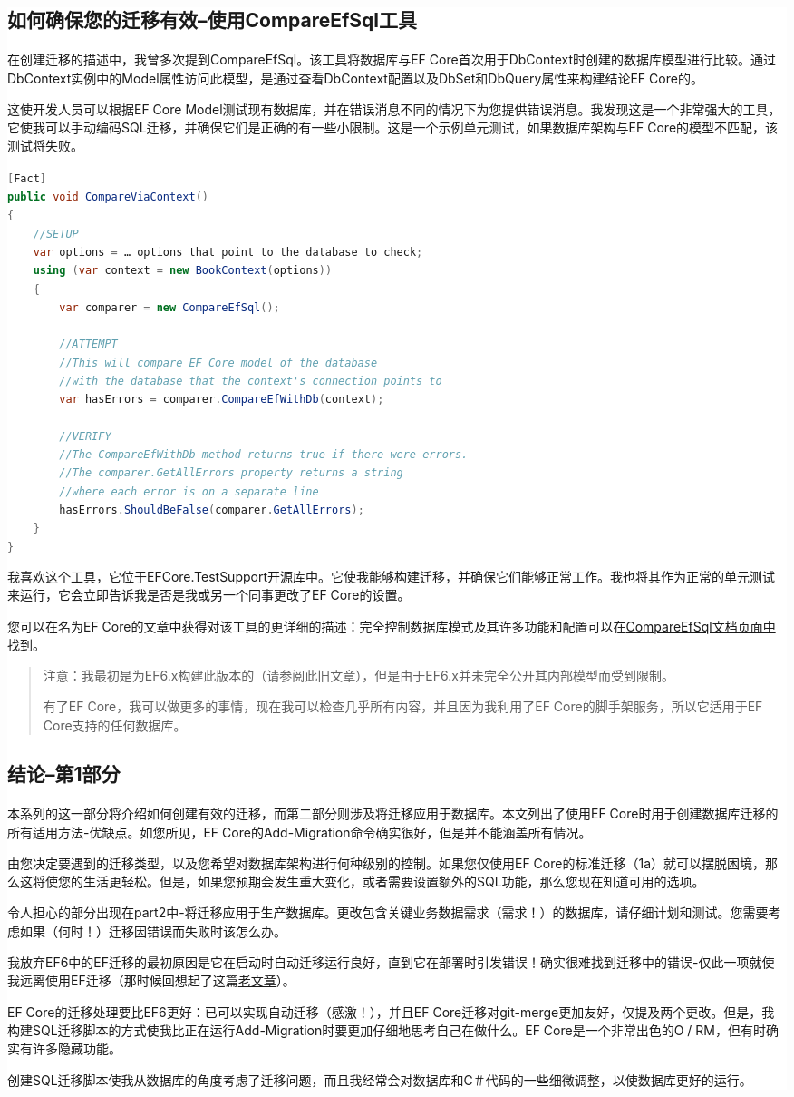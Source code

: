 ## 如何确保您的迁移有效–使用CompareEfSql工具

在创建迁移的描述中，我曾多次提到CompareEfSql。该工具将数据库与EF Core首次用于DbContext时创建的数据库模型进行比较。通过DbContext实例中的Model属性访问此模型，是通过查看DbContext配置以及DbSet和DbQuery属性来构建结论EF Core的。

这使开发人员可以根据EF Core Model测试现有数据库，并在错误消息不同的情况下为您提供错误消息。我发现这是一个非常强大的工具，它使我可以手动编码SQL迁移，并确保它们是正确的有一些小限制。这是一个示例单元测试，如果数据库架构与EF Core的模型不匹配，该测试将失败。

```c#
[Fact]
public void CompareViaContext()
{
    //SETUP
    var options = … options that point to the database to check;
    using (var context = new BookContext(options))
    {
        var comparer = new CompareEfSql();
 
        //ATTEMPT
        //This will compare EF Core model of the database 
        //with the database that the context's connection points to
        var hasErrors = comparer.CompareEfWithDb(context);
 
        //VERIFY
        //The CompareEfWithDb method returns true if there were errors.
        //The comparer.GetAllErrors property returns a string
        //where each error is on a separate line
        hasErrors.ShouldBeFalse(comparer.GetAllErrors);
    }
}
```

我喜欢这个工具，它位于EFCore.TestSupport开源库中。它使我能够构建迁移，并确保它们能够正常工作。我也将其作为正常的单元测试来运行，它会立即告诉我是否是我或另一个同事更改了EF Core的设置。

您可以在名为EF Core的文章中获得对该工具的更详细的描述：完全控制数据库模式及其许多功能和配置可以在[CompareEfSql文档页面中找到](https://github.com/JonPSmith/EfCore.TestSupport/wiki/9.-EfSchemaCompare)。

> 注意：我最初是为EF6.x构建此版本的（请参阅此旧文章），但是由于EF6.x并未完全公开其内部模型而受到限制。
>
> 有了EF Core，我可以做更多的事情，现在我可以检查几乎所有内容，并且因为我利用了EF Core的脚手架服务，所以它适用于EF Core支持的任何数据库。

## 结论–第1部分

本系列的这一部分将介绍如何创建有效的迁移，而第二部分则涉及将迁移应用于数据库。本文列出了使用EF Core时用于创建数据库迁移的所有适用方法-优缺点。如您所见，EF Core的Add-Migration命令确实很好，但是并不能涵盖所有情况。

由您决定要遇到的迁移类型，以及您希望对数据库架构进行何种级别的控制。如果您仅使用EF Core的标准迁移（1a）就可以摆脱困境，那么这将使您的生活更轻松。但是，如果您预期会发生重大变化，或者需要设置额外的SQL功能，那么您现在知道可用的选项。

令人担心的部分出现在part2中-将迁移应用于生产数据库。更改包含关键业务数据需求（需求！）的数据库，请仔细计划和测试。您需要考虑如果（何时！）迁移因错误而失败时该怎么办。

我放弃EF6中的EF迁移的最初原因是它在启动时自动迁移运行良好，直到它在部署时引发错误！确实很难找到迁移中的错误-仅此一项就使我远离使用EF迁移（那时候回想起了这篇[老文章](https://www.thereformedprogrammer.net/handling-entity-framework-database-migrations-in-production-part-1-applying-the-updates/)）。

EF Core的迁移处理要比EF6更好：已可以实现自动迁移（感激！），并且EF Core迁移对git-merge更加友好，仅提及两个更改。但是，我构建SQL迁移脚本的方式使我比正在运行Add-Migration时要更加仔细地思考自己在做什么。EF Core是一个非常出色的O / RM，但有时确实有许多隐藏功能。

创建SQL迁移脚本使我从数据库的角度考虑了迁移问题，而且我经常会对数据库和C＃代码的一些细微调整，以使数据库更好的运行。